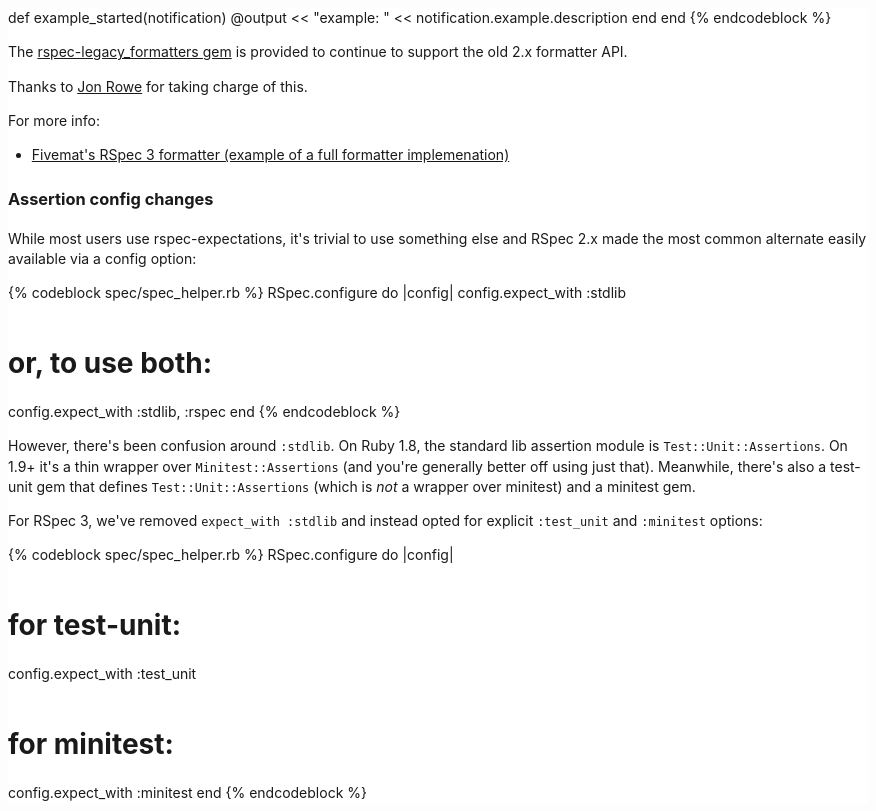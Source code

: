   def example_started(notification)
    @output << "example: " << notification.example.description
  end
end
{% endcodeblock %}

The [rspec-legacy_formatters
gem](https://github.com/rspec/rspec-legacy_formatters) is provided to continue
to support the old 2.x formatter API.

Thanks to [Jon Rowe](https://github.com/JonRowe) for taking charge of
this.

For more info:

* [Fivemat's RSpec 3 formatter (example of a full formatter implemenation)](https://github.com/tpope/fivemat/blob/3f4f550fa2852a34a020d31d834a7a3f0210b1ca/lib/fivemat/rspec3.rb)

### Assertion config changes

While most users use rspec-expectations, it's trivial to use something
else and RSpec 2.x made the most common alternate easily available via
a config option:

{% codeblock spec/spec_helper.rb %}
RSpec.configure do |config|
  config.expect_with :stdlib
  # or, to use both:
  config.expect_with :stdlib, :rspec
end
{% endcodeblock %}

However, there's been confusion around `:stdlib`. On Ruby 1.8, the
standard lib assertion module is `Test::Unit::Assertions`. On 1.9+ it's
a thin wrapper over `Minitest::Assertions` (and you're generally better
off using just that).  Meanwhile, there's also a test-unit gem
that defines `Test::Unit::Assertions` (which is _not_ a wrapper over
minitest) and a minitest gem.

For RSpec 3, we've removed `expect_with :stdlib` and instead opted
for explicit `:test_unit` and `:minitest` options:

{% codeblock spec/spec_helper.rb %}
RSpec.configure do |config|
  # for test-unit:
  config.expect_with :test_unit

  # for minitest:
  config.expect_with :minitest
end
{% endcodeblock %}
